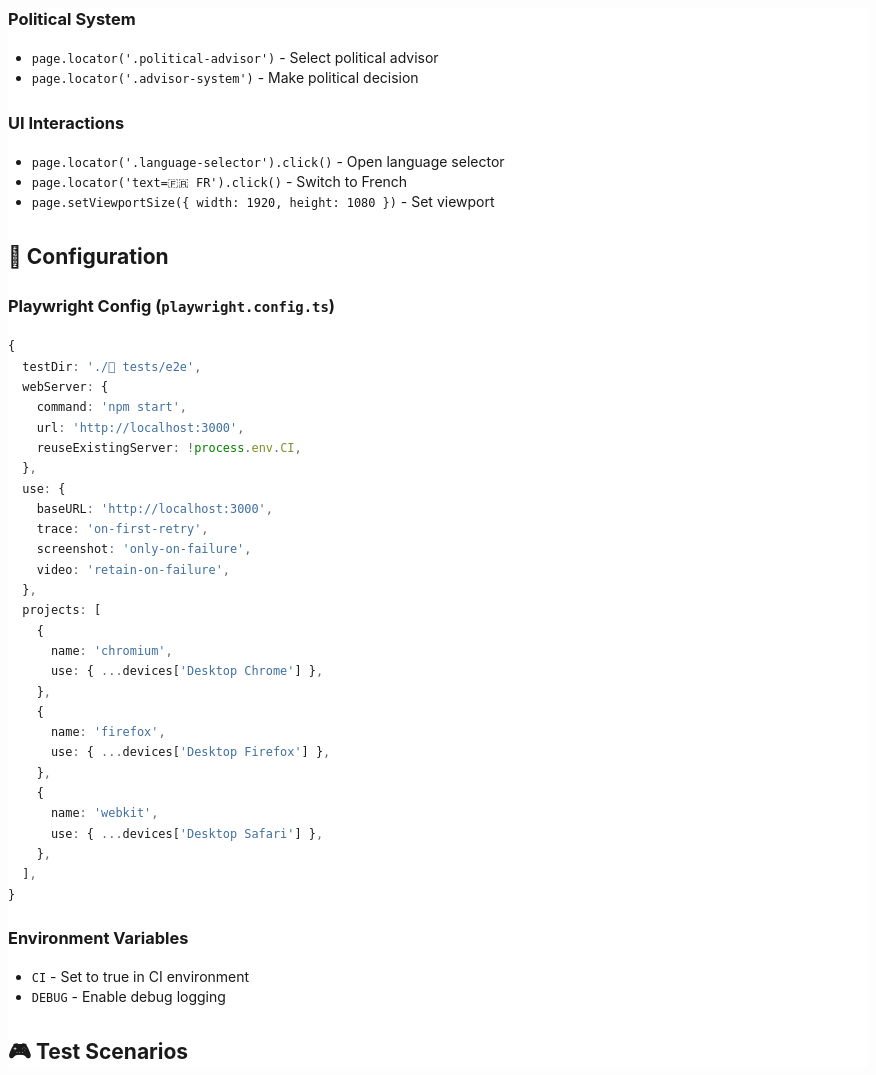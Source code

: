 ### Political System
- `page.locator('.political-advisor')` - Select political advisor
- `page.locator('.advisor-system')` - Make political decision

### UI Interactions
- `page.locator('.language-selector').click()` - Open language selector
- `page.locator('text=🇫🇷 FR').click()` - Switch to French
- `page.setViewportSize({ width: 1920, height: 1080 })` - Set viewport

## 🔧 Configuration

### Playwright Config (`playwright.config.ts`)
```typescript
{
  testDir: './🧪 tests/e2e',
  webServer: {
    command: 'npm start',
    url: 'http://localhost:3000',
    reuseExistingServer: !process.env.CI,
  },
  use: {
    baseURL: 'http://localhost:3000',
    trace: 'on-first-retry',
    screenshot: 'only-on-failure',
    video: 'retain-on-failure',
  },
  projects: [
    {
      name: 'chromium',
      use: { ...devices['Desktop Chrome'] },
    },
    {
      name: 'firefox',
      use: { ...devices['Desktop Firefox'] },
    },
    {
      name: 'webkit',
      use: { ...devices['Desktop Safari'] },
    },
  ],
}
```

### Environment Variables
- `CI` - Set to true in CI environment
- `DEBUG` - Enable debug logging

## 🎮 Test Scenarios
